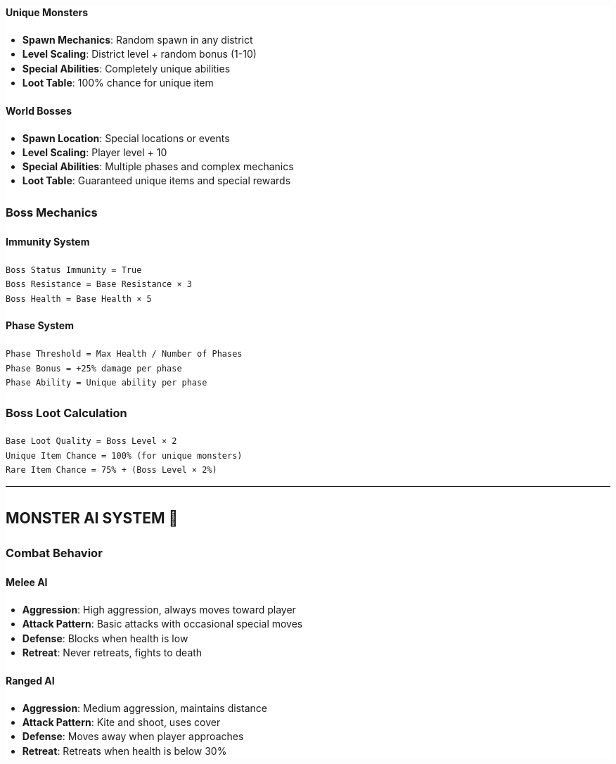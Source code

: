 #### **Unique Monsters**
- **Spawn Mechanics**: Random spawn in any district
- **Level Scaling**: District level + random bonus (1-10)
- **Special Abilities**: Completely unique abilities
- **Loot Table**: 100% chance for unique item

#### **World Bosses**
- **Spawn Location**: Special locations or events
- **Level Scaling**: Player level + 10
- **Special Abilities**: Multiple phases and complex mechanics
- **Loot Table**: Guaranteed unique items and special rewards

### **Boss Mechanics**

#### **Immunity System**
```
Boss Status Immunity = True
Boss Resistance = Base Resistance × 3
Boss Health = Base Health × 5
```

#### **Phase System**
```
Phase Threshold = Max Health / Number of Phases
Phase Bonus = +25% damage per phase
Phase Ability = Unique ability per phase
```

### **Boss Loot Calculation**
```
Base Loot Quality = Boss Level × 2
Unique Item Chance = 100% (for unique monsters)
Rare Item Chance = 75% + (Boss Level × 2%)
```

---

## **MONSTER AI SYSTEM** 🧠

### **Combat Behavior**

#### **Melee AI**
- **Aggression**: High aggression, always moves toward player
- **Attack Pattern**: Basic attacks with occasional special moves
- **Defense**: Blocks when health is low
- **Retreat**: Never retreats, fights to death

#### **Ranged AI**
- **Aggression**: Medium aggression, maintains distance
- **Attack Pattern**: Kite and shoot, uses cover
- **Defense**: Moves away when player approaches
- **Retreat**: Retreats when health is below 30%
